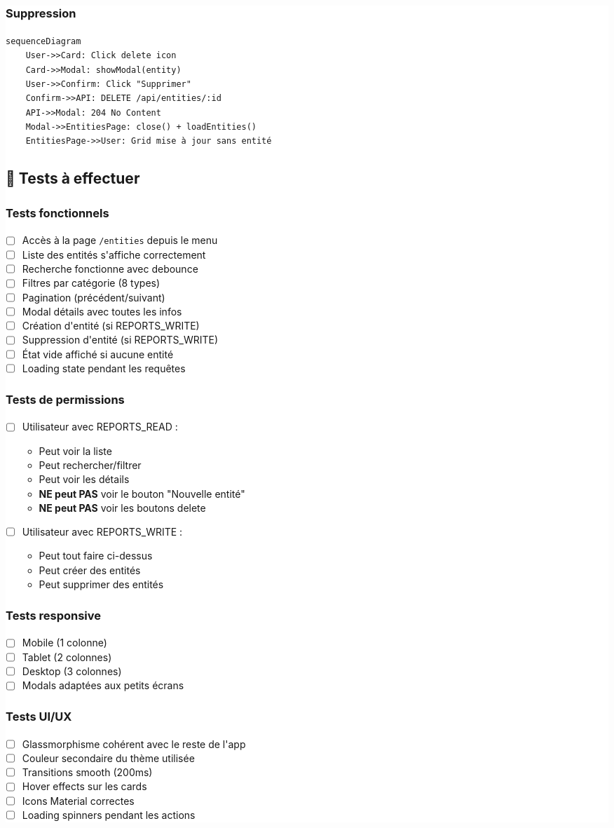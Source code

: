 ### Suppression

```mermaid
sequenceDiagram
    User->>Card: Click delete icon
    Card->>Modal: showModal(entity)
    User->>Confirm: Click "Supprimer"
    Confirm->>API: DELETE /api/entities/:id
    API->>Modal: 204 No Content
    Modal->>EntitiesPage: close() + loadEntities()
    EntitiesPage->>User: Grid mise à jour sans entité
```

## 🧪 Tests à effectuer

### Tests fonctionnels

- [ ] Accès à la page `/entities` depuis le menu
- [ ] Liste des entités s'affiche correctement
- [ ] Recherche fonctionne avec debounce
- [ ] Filtres par catégorie (8 types)
- [ ] Pagination (précédent/suivant)
- [ ] Modal détails avec toutes les infos
- [ ] Création d'entité (si REPORTS_WRITE)
- [ ] Suppression d'entité (si REPORTS_WRITE)
- [ ] État vide affiché si aucune entité
- [ ] Loading state pendant les requêtes

### Tests de permissions

- [ ] Utilisateur avec REPORTS_READ :
  - Peut voir la liste
  - Peut rechercher/filtrer
  - Peut voir les détails
  - **NE peut PAS** voir le bouton "Nouvelle entité"
  - **NE peut PAS** voir les boutons delete

- [ ] Utilisateur avec REPORTS_WRITE :
  - Peut tout faire ci-dessus
  - Peut créer des entités
  - Peut supprimer des entités

### Tests responsive

- [ ] Mobile (1 colonne)
- [ ] Tablet (2 colonnes)
- [ ] Desktop (3 colonnes)
- [ ] Modals adaptées aux petits écrans

### Tests UI/UX

- [ ] Glassmorphisme cohérent avec le reste de l'app
- [ ] Couleur secondaire du thème utilisée
- [ ] Transitions smooth (200ms)
- [ ] Hover effects sur les cards
- [ ] Icons Material correctes
- [ ] Loading spinners pendant les actions
